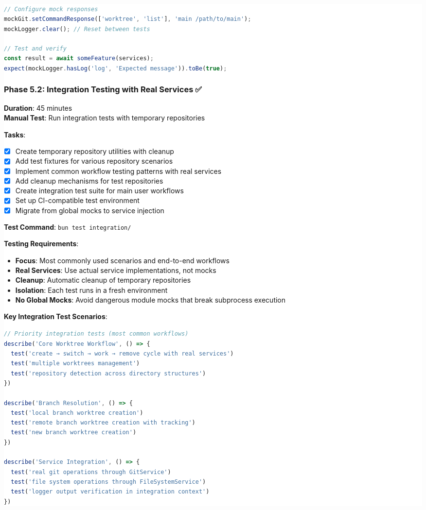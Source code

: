```typescript
// Configure mock responses
mockGit.setCommandResponse(['worktree', 'list'], 'main /path/to/main');
mockLogger.clear(); // Reset between tests

// Test and verify
const result = await someFeature(services);
expect(mockLogger.hasLog('log', 'Expected message')).toBe(true);
```

### Phase 5.2: Integration Testing with Real Services ✅
**Duration**: 45 minutes  
**Manual Test**: Run integration tests with temporary repositories

**Tasks**:
- [x] Create temporary repository utilities with cleanup
- [x] Add test fixtures for various repository scenarios
- [x] Implement common workflow testing patterns with real services
- [x] Add cleanup mechanisms for test repositories
- [x] Create integration test suite for main user workflows
- [x] Set up CI-compatible test environment
- [x] Migrate from global mocks to service injection

**Test Command**: `bun test integration/`

**Testing Requirements**:
- **Focus**: Most commonly used scenarios and end-to-end workflows
- **Real Services**: Use actual service implementations, not mocks
- **Cleanup**: Automatic cleanup of temporary repositories
- **Isolation**: Each test runs in a fresh environment
- **No Global Mocks**: Avoid dangerous module mocks that break subprocess execution

**Key Integration Test Scenarios**:
```typescript
// Priority integration tests (most common workflows)
describe('Core Worktree Workflow', () => {
  test('create → switch → work → remove cycle with real services')
  test('multiple worktrees management')
  test('repository detection across directory structures')
})

describe('Branch Resolution', () => {
  test('local branch worktree creation')
  test('remote branch worktree creation with tracking')  
  test('new branch worktree creation')
})

describe('Service Integration', () => {
  test('real git operations through GitService')
  test('file system operations through FileSystemService')
  test('logger output verification in integration context')
})
```
